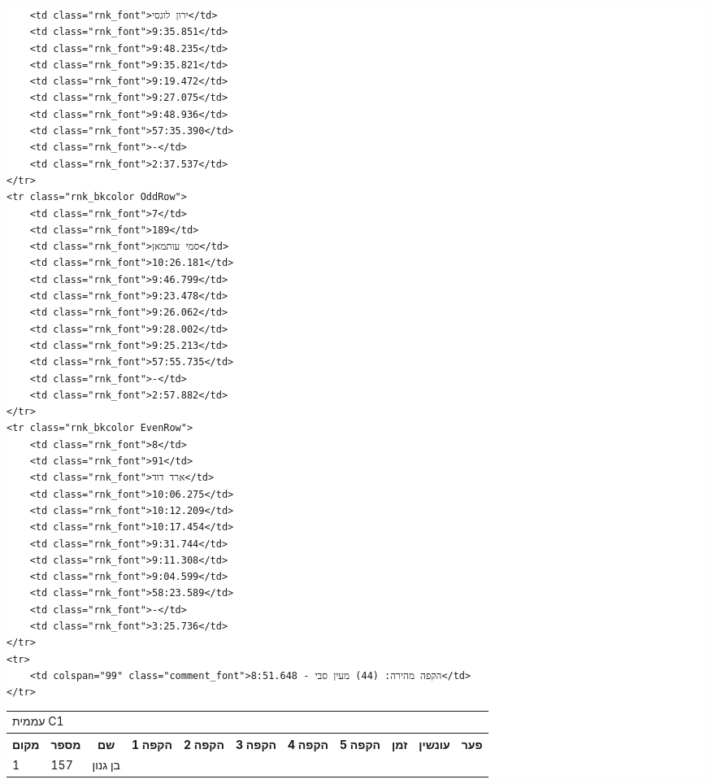         <td class="rnk_font">ירון לוגסי</td>
        <td class="rnk_font">9:35.851</td>
        <td class="rnk_font">9:48.235</td>
        <td class="rnk_font">9:35.821</td>
        <td class="rnk_font">9:19.472</td>
        <td class="rnk_font">9:27.075</td>
        <td class="rnk_font">9:48.936</td>
        <td class="rnk_font">57:35.390</td>
        <td class="rnk_font">-</td>
        <td class="rnk_font">2:37.537</td>
    </tr>
    <tr class="rnk_bkcolor OddRow">
        <td class="rnk_font">7</td>
        <td class="rnk_font">189</td>
        <td class="rnk_font">סמי עותמאן</td>
        <td class="rnk_font">10:26.181</td>
        <td class="rnk_font">9:46.799</td>
        <td class="rnk_font">9:23.478</td>
        <td class="rnk_font">9:26.062</td>
        <td class="rnk_font">9:28.002</td>
        <td class="rnk_font">9:25.213</td>
        <td class="rnk_font">57:55.735</td>
        <td class="rnk_font">-</td>
        <td class="rnk_font">2:57.882</td>
    </tr>
    <tr class="rnk_bkcolor EvenRow">
        <td class="rnk_font">8</td>
        <td class="rnk_font">91</td>
        <td class="rnk_font">ארד דוד</td>
        <td class="rnk_font">10:06.275</td>
        <td class="rnk_font">10:12.209</td>
        <td class="rnk_font">10:17.454</td>
        <td class="rnk_font">9:31.744</td>
        <td class="rnk_font">9:11.308</td>
        <td class="rnk_font">9:04.599</td>
        <td class="rnk_font">58:23.589</td>
        <td class="rnk_font">-</td>
        <td class="rnk_font">3:25.736</td>
    </tr>
    <tr>
        <td colspan="99" class="comment_font">הקפה מהירה: (44) מעין סבי - 8:51.648</td>
    </tr>
</table>
<table class="line_color">
    <tr>
        <td colspan="99" class="title_font">עממית C1</td>
    </tr>
    <tr class="rnkh_bkcolor">
        <th class="rnkh_font">מקום</th>
        <th class="rnkh_font">מספר</th>
        <th class="rnkh_font">שם</th>
        <th class="rnkh_font">הקפה 1</th>
        <th class="rnkh_font">הקפה 2</th>
        <th class="rnkh_font">הקפה 3</th>
        <th class="rnkh_font">הקפה 4</th>
        <th class="rnkh_font">הקפה 5</th>
        <th class="rnkh_font">זמן</th>
        <th class="rnkh_font">עונשין</th>
        <th class="rnkh_font">פער</th>
    </tr>
    <tr class="rnk_bkcolor OddRow">
        <td class="rnk_font">1</td>
        <td class="rnk_font">157</td>
        <td class="rnk_font">בן גנון</td>